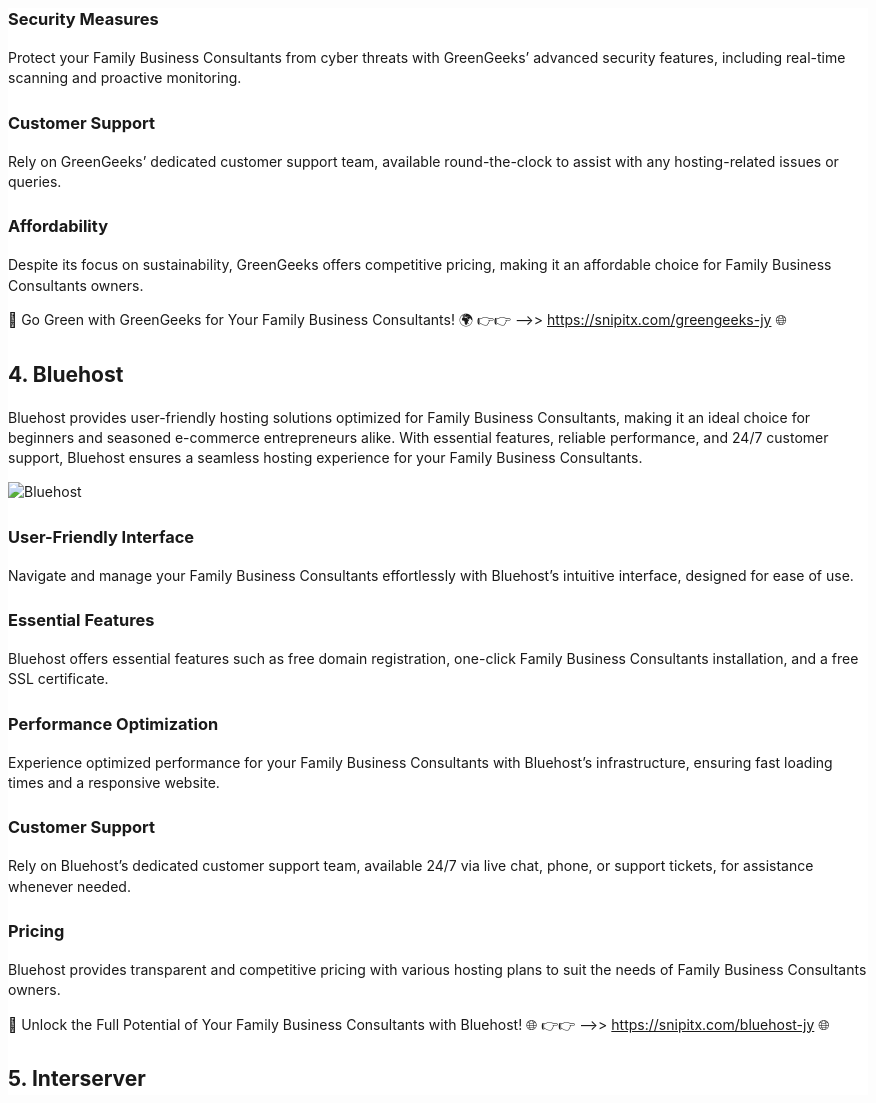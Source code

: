 ### Security Measures
Protect your Family Business Consultants from cyber threats with GreenGeeks’ advanced security features, including real-time scanning and proactive monitoring.

### Customer Support
Rely on GreenGeeks’ dedicated customer support team, available round-the-clock to assist with any hosting-related issues or queries.

### Affordability
Despite its focus on sustainability, GreenGeeks offers competitive pricing, making it an affordable choice for Family Business Consultants owners.

🌿 Go Green with GreenGeeks for Your Family Business Consultants! 🌍
👉👉 -->> https://snipitx.com/greengeeks-jy 🌐

## 4. Bluehost

Bluehost provides user-friendly hosting solutions optimized for Family Business Consultants, making it an ideal choice for beginners and seasoned e-commerce entrepreneurs alike. With essential features, reliable performance, and 24/7 customer support, Bluehost ensures a seamless hosting experience for your Family Business Consultants.

![Bluehost](https://i.imgur.com/PasFF9E.jpeg "Bluehost Hosting")

### User-Friendly Interface
Navigate and manage your Family Business Consultants effortlessly with Bluehost’s intuitive interface, designed for ease of use.

### Essential Features
Bluehost offers essential features such as free domain registration, one-click Family Business Consultants installation, and a free SSL certificate.

### Performance Optimization
Experience optimized performance for your Family Business Consultants with Bluehost’s infrastructure, ensuring fast loading times and a responsive website.

### Customer Support
Rely on Bluehost’s dedicated customer support team, available 24/7 via live chat, phone, or support tickets, for assistance whenever needed.

### Pricing
Bluehost provides transparent and competitive pricing with various hosting plans to suit the needs of Family Business Consultants owners.

🚀 Unlock the Full Potential of Your Family Business Consultants with Bluehost! 🌐
👉👉 -->> https://snipitx.com/bluehost-jy 🌐

## 5. Interserver
